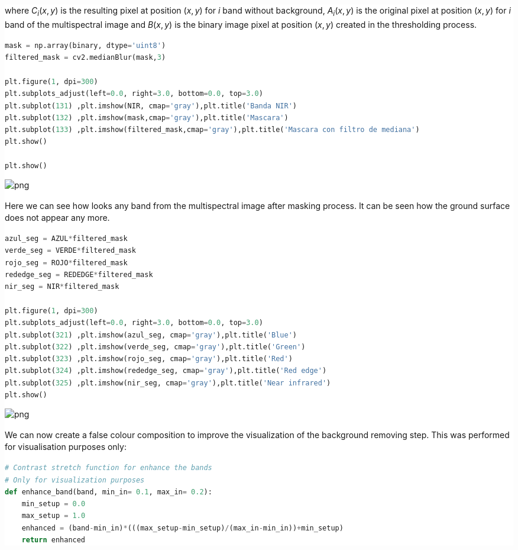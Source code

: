 where $C_{i}(x,y)$ is the resulting pixel at position $(x,y)$ for $i$ band without background, $A_{i}(x,y)$ is the original pixel at position $(x,y)$ for $i$ band
of the multispectral image and $B(x,y)$ is the binary image pixel at position $(x,y)$ created in the thresholding process.


```python
mask = np.array(binary, dtype='uint8')
filtered_mask = cv2.medianBlur(mask,3)

plt.figure(1, dpi=300)
plt.subplots_adjust(left=0.0, right=3.0, bottom=0.0, top=3.0)
plt.subplot(131) ,plt.imshow(NIR, cmap='gray'),plt.title('Banda NIR')
plt.subplot(132) ,plt.imshow(mask,cmap='gray'),plt.title('Mascara')
plt.subplot(133) ,plt.imshow(filtered_mask,cmap='gray'),plt.title('Mascara con filtro de mediana')
plt.show()

plt.show()
```


![png](Images/mapping1/output_12_0.png)


Here we can see how looks any band from the multispectral image after masking process. It can be seen how the ground surface does not appear any more.


```python
azul_seg = AZUL*filtered_mask
verde_seg = VERDE*filtered_mask
rojo_seg = ROJO*filtered_mask
rededge_seg = REDEDGE*filtered_mask
nir_seg = NIR*filtered_mask

plt.figure(1, dpi=300)
plt.subplots_adjust(left=0.0, right=3.0, bottom=0.0, top=3.0)
plt.subplot(321) ,plt.imshow(azul_seg, cmap='gray'),plt.title('Blue')
plt.subplot(322) ,plt.imshow(verde_seg, cmap='gray'),plt.title('Green')
plt.subplot(323) ,plt.imshow(rojo_seg, cmap='gray'),plt.title('Red')
plt.subplot(324) ,plt.imshow(rededge_seg, cmap='gray'),plt.title('Red edge')
plt.subplot(325) ,plt.imshow(nir_seg, cmap='gray'),plt.title('Near infrared')
plt.show()
```


![png](Images/mapping1/output_14_0.png)


We can now create a false colour composition to improve the visualization of the background removing step. This was performed for visualisation purposes only:


```python
# Contrast stretch function for enhance the bands
# Only for visualization purposes
def enhance_band(band, min_in= 0.1, max_in= 0.2):
    min_setup = 0.0
    max_setup = 1.0
    enhanced = (band-min_in)*(((max_setup-min_setup)/(max_in-min_in))+min_setup)
    return enhanced
```

